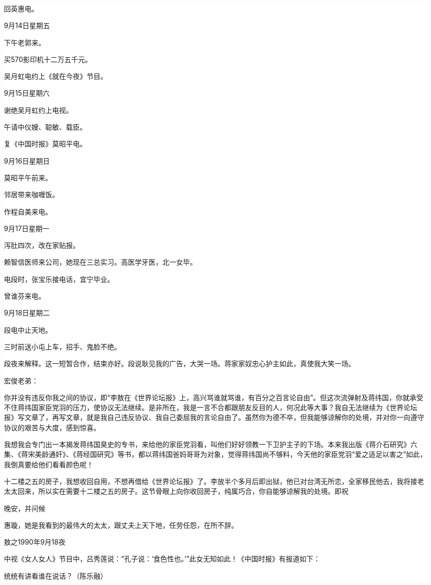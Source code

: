 回英惠电。

9月14日星期五

下午老郭来。

买570影印机十二万五千元。

吴月虹电约上《就在今夜》节目。

9月15日星期六

谢绝吴月虹约上电视。

午请中仪嫂、聪敏、载臣。

复《中国时报》莫昭平电。

9月16日星期日

莫昭平午前来。

邻居带来咖喱饭。

作程自美来电。

9月17日星期一

泻肚四次，改在家贴报。

赖智信医师来公司，她现在三总实习。高医学牙医，北一女毕。

电段时，张宝乐接电话，宜宁毕业。

曾谁芬来电。

9月18日星期二

段电中止天地。

三时前送小屯上车，招手、鬼脸不绝。

段夜来解释。这一短暂合作，结束亦好。段说耿见我的广告，大哭一场。蒋家家奴忠心护主如此，真使我大笑一场。

宏俊老弟：

你并没有违反你我之间的协议，即“李敖在《世界论坛报》上，高兴骂谁就骂谁，有百分之百言论自由”。但这次流弹射及蒋纬国，你就承受不住蒋纬国家臣党羽的压力，使协议无法继续。是非所在，我是一言不合都跟朋友反目的人，何况此等大事？我自无法继续为《世界论坛报》写文章了，再写文章，就是我自己违反协议、我自己委屈我的言论自由了。虽然你为德不卒，但我能够谅解你的处境，并对你一向遵守协议的艰苦与大度，感到惊喜。

我想我会专门出一本揭发蒋纬国臭史的专书，来给他的家臣党羽看，叫他们好好领教一下卫护主子的下场。本来我出版《蒋介石研究》六集、《蒋宋美龄通奸》、《蒋经国研究》等书，都以蒋纬国爸妈哥哥为对象，觉得蒋纬国尚不够料，今天他的家臣党羽“爱之适足以害之”如此，我倒真要给他们看看颜色呢！

十二楼之五的房子，我想收回自用，不想再借给《世界论坛报》了。李放半个多月后即出狱，他已对台湾无所恋，全家移民他去，我将接老太太回来，所以实在需要十二楼之五的房子。这节骨眼上向你收回房子，纯属巧合，你自能够谅解我的处境。即祝

晚安，并问候

惠璇，她是我看到的最伟大的太太，跟丈夫上天下地，任劳任怨，在所不辞。

敖之1990年9月18夜

中视《女人女人》节目中，吕秀莲说：“孔子说：‘食色性也。’”此女无知如此！《中国时报》有报道如下：

统统有讲看谁在说话？（陈乐融）
